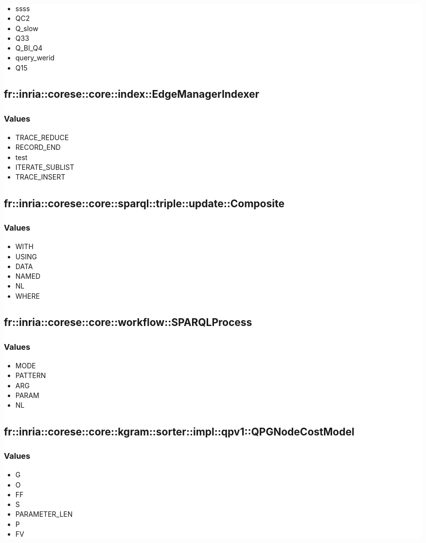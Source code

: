 - ssss
- QC2
- Q_slow
- Q33
- Q_BI_Q4
- query_werid
- Q15

## fr::inria::corese::core::index::EdgeManagerIndexer

### Values
- TRACE_REDUCE
- RECORD_END
- test
- ITERATE_SUBLIST
- TRACE_INSERT

## fr::inria::corese::core::sparql::triple::update::Composite

### Values
- WITH
- USING
- DATA
- NAMED
- NL
- WHERE

## fr::inria::corese::core::workflow::SPARQLProcess

### Values
- MODE
- PATTERN
- ARG
- PARAM
- NL

## fr::inria::corese::core::kgram::sorter::impl::qpv1::QPGNodeCostModel

### Values
- G
- O
- FF
- S
- PARAMETER_LEN
- P
- FV
